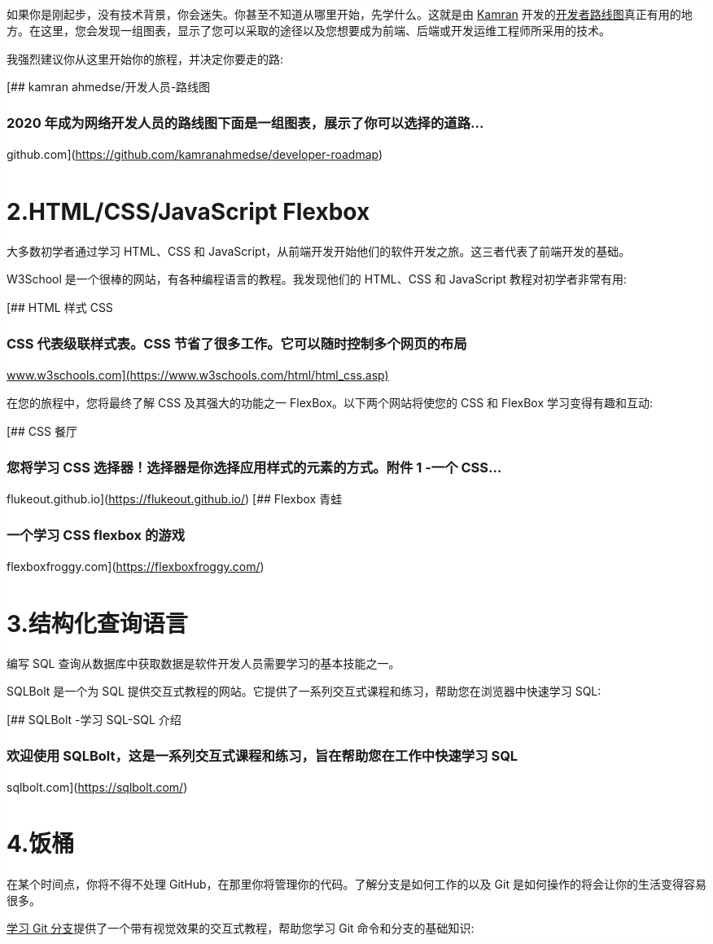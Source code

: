 如果你是刚起步，没有技术背景，你会迷失。你甚至不知道从哪里开始，先学什么。这就是由 [Kamran](https://github.com/kamranahmedse) 开发的[开发者路线图](https://github.com/kamranahmedse/developer-roadmap)真正有用的地方。在这里，您会发现一组图表，显示了您可以采取的途径以及您想要成为前端、后端或开发运维工程师所采用的技术。

我强烈建议你从这里开始你的旅程，并决定你要走的路:

[](https://github.com/kamranahmedse/developer-roadmap) [## kamran ahmedse/开发人员-路线图

### 2020 年成为网络开发人员的路线图下面是一组图表，展示了你可以选择的道路…

github.com](https://github.com/kamranahmedse/developer-roadmap) 

# 2.HTML/CSS/JavaScript Flexbox

大多数初学者通过学习 HTML、CSS 和 JavaScript，从前端开发开始他们的软件开发之旅。这三者代表了前端开发的基础。

W3School 是一个很棒的网站，有各种编程语言的教程。我发现他们的 HTML、CSS 和 JavaScript 教程对初学者非常有用:

[](https://www.w3schools.com/html/html_css.asp) [## HTML 样式 CSS

### CSS 代表级联样式表。CSS 节省了很多工作。它可以随时控制多个网页的布局

www.w3schools.com](https://www.w3schools.com/html/html_css.asp) 

在您的旅程中，您将最终了解 CSS 及其强大的功能之一 FlexBox。以下两个网站将使您的 CSS 和 FlexBox 学习变得有趣和互动:

[](https://flukeout.github.io/) [## CSS 餐厅

### 您将学习 CSS 选择器！选择器是你选择应用样式的元素的方式。附件 1 -一个 CSS…

flukeout.github.io](https://flukeout.github.io/) [](https://flexboxfroggy.com/) [## Flexbox 青蛙

### 一个学习 CSS flexbox 的游戏

flexboxfroggy.com](https://flexboxfroggy.com/) 

# 3.结构化查询语言

编写 SQL 查询从数据库中获取数据是软件开发人员需要学习的基本技能之一。

SQLBolt 是一个为 SQL 提供交互式教程的网站。它提供了一系列交互式课程和练习，帮助您在浏览器中快速学习 SQL:

 [## SQLBolt -学习 SQL-SQL 介绍

### 欢迎使用 SQLBolt，这是一系列交互式课程和练习，旨在帮助您在工作中快速学习 SQL

sqlbolt.com](https://sqlbolt.com/) 

# 4.饭桶

在某个时间点，你将不得不处理 GitHub，在那里你将管理你的代码。了解分支是如何工作的以及 Git 是如何操作的将会让你的生活变得容易很多。

[学习 Git 分支](https://learngitbranching.js.org/)提供了一个带有视觉效果的交互式教程，帮助您学习 Git 命令和分支的基础知识:
